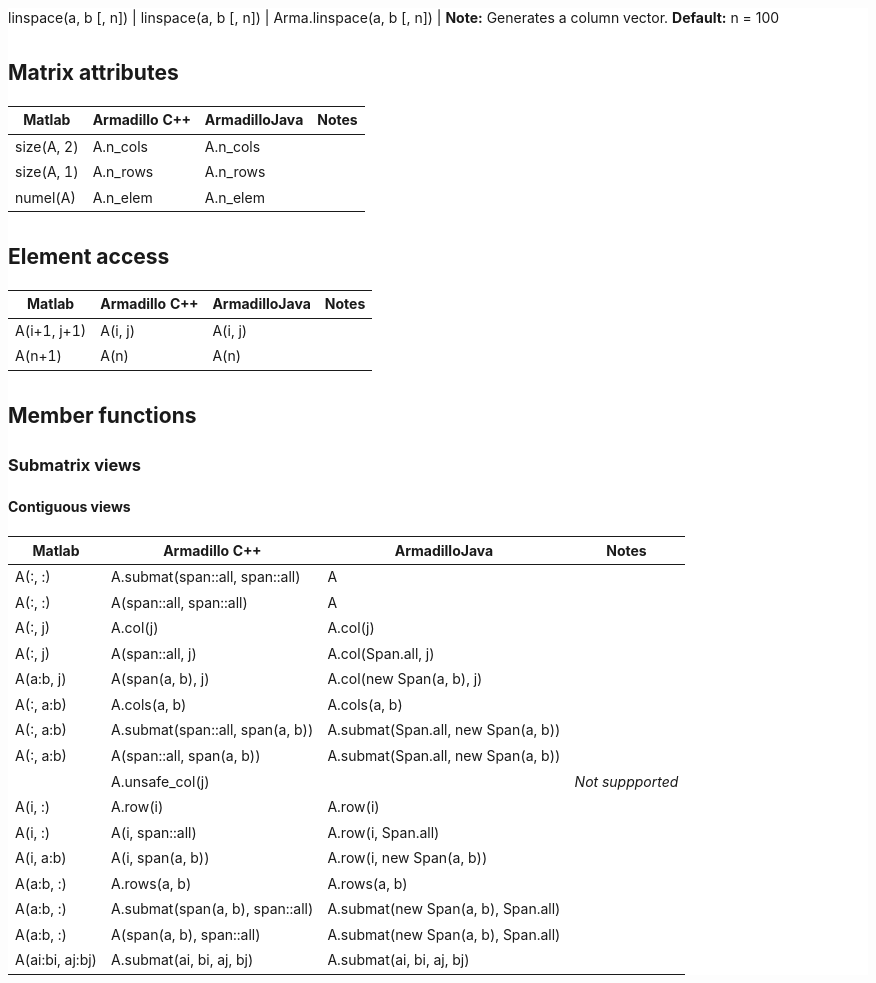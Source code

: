 linspace(a, b [, n])       | linspace(a, b [, n])       | Arma.linspace(a, b [, n])       | **Note:** Generates a column vector. **Default:** n = 100 


Matrix attributes
-----------------

Matlab                     | Armadillo C++              | ArmadilloJava                   | Notes
---------------------------|----------------------------|---------------------------------|------
size(A, 2)                 | A.n_cols                   | A.n_cols                        | 
size(A, 1)                 | A.n_rows                   | A.n_rows                        | 
numel(A)                   | A.n_elem                   | A.n_elem                        | 


Element access 
--------------


Matlab                     | Armadillo C++              | ArmadilloJava                   | Notes
---------------------------|----------------------------|---------------------------------|------
A(i+1, j+1)                | A(i, j)                    | A(i, j)                         | 
A(n+1)                     | A(n)                       | A(n)                            | 


Member functions
----------------

### Submatrix views

#### Contiguous views

Matlab                     | Armadillo C++                        | ArmadilloJava                                | Notes
---------------------------|--------------------------------------|----------------------------------------------|------
A(:, :)                    | A.submat(span::all, span::all)       | A                                            | 
A(:, :)                    | A(span::all, span::all)              | A                                            | 
A(:, j)                    | A.col(j)                             | A.col(j)                                     | 
A(:, j)                    | A(span::all, j)                      | A.col(Span.all, j)                           | 
A(a:b, j)                  | A(span(a, b), j)                     | A.col(new Span(a, b), j)                     | 
A(:, a:b)                  | A.cols(a, b)                         | A.cols(a, b)                                 | 
A(:, a:b)                  | A.submat(span::all, span(a, b))      | A.submat(Span.all, new Span(a, b))           | 
A(:, a:b)                  | A(span::all, span(a, b))             | A.submat(Span.all, new Span(a, b))           | 
                           | A.unsafe_col(j)                      |                                              | *Not suppported*
A(i, :)                    | A.row(i)                             | A.row(i)                                     | 
A(i, :)                    | A(i, span::all)                      | A.row(i, Span.all)                           | 
A(i, a:b)                  | A(i, span(a, b))                     | A.row(i, new Span(a, b))                     | 
A(a:b, :)                  | A.rows(a, b)                         | A.rows(a, b)                                 | 
A(a:b, :)                  | A.submat(span(a, b), span::all)      | A.submat(new Span(a, b), Span.all)           | 
A(a:b, :)                  | A(span(a, b), span::all)             | A.submat(new Span(a, b), Span.all)           | 
A(ai:bi, aj:bj)            | A.submat(ai, bi, aj, bj)             | A.submat(ai, bi, aj, bj)                     | 